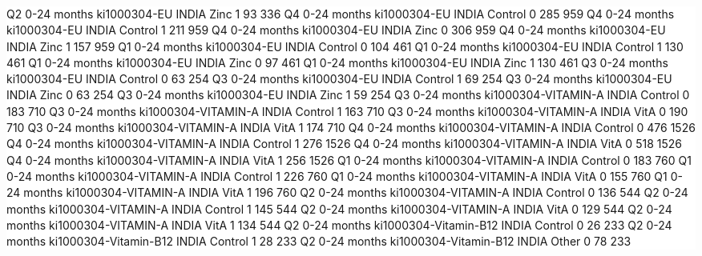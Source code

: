 Q2         0-24 months   ki1000304-EU                INDIA                          Zinc                   1       93     336
Q4         0-24 months   ki1000304-EU                INDIA                          Control                0      285     959
Q4         0-24 months   ki1000304-EU                INDIA                          Control                1      211     959
Q4         0-24 months   ki1000304-EU                INDIA                          Zinc                   0      306     959
Q4         0-24 months   ki1000304-EU                INDIA                          Zinc                   1      157     959
Q1         0-24 months   ki1000304-EU                INDIA                          Control                0      104     461
Q1         0-24 months   ki1000304-EU                INDIA                          Control                1      130     461
Q1         0-24 months   ki1000304-EU                INDIA                          Zinc                   0       97     461
Q1         0-24 months   ki1000304-EU                INDIA                          Zinc                   1      130     461
Q3         0-24 months   ki1000304-EU                INDIA                          Control                0       63     254
Q3         0-24 months   ki1000304-EU                INDIA                          Control                1       69     254
Q3         0-24 months   ki1000304-EU                INDIA                          Zinc                   0       63     254
Q3         0-24 months   ki1000304-EU                INDIA                          Zinc                   1       59     254
Q3         0-24 months   ki1000304-VITAMIN-A         INDIA                          Control                0      183     710
Q3         0-24 months   ki1000304-VITAMIN-A         INDIA                          Control                1      163     710
Q3         0-24 months   ki1000304-VITAMIN-A         INDIA                          VitA                   0      190     710
Q3         0-24 months   ki1000304-VITAMIN-A         INDIA                          VitA                   1      174     710
Q4         0-24 months   ki1000304-VITAMIN-A         INDIA                          Control                0      476    1526
Q4         0-24 months   ki1000304-VITAMIN-A         INDIA                          Control                1      276    1526
Q4         0-24 months   ki1000304-VITAMIN-A         INDIA                          VitA                   0      518    1526
Q4         0-24 months   ki1000304-VITAMIN-A         INDIA                          VitA                   1      256    1526
Q1         0-24 months   ki1000304-VITAMIN-A         INDIA                          Control                0      183     760
Q1         0-24 months   ki1000304-VITAMIN-A         INDIA                          Control                1      226     760
Q1         0-24 months   ki1000304-VITAMIN-A         INDIA                          VitA                   0      155     760
Q1         0-24 months   ki1000304-VITAMIN-A         INDIA                          VitA                   1      196     760
Q2         0-24 months   ki1000304-VITAMIN-A         INDIA                          Control                0      136     544
Q2         0-24 months   ki1000304-VITAMIN-A         INDIA                          Control                1      145     544
Q2         0-24 months   ki1000304-VITAMIN-A         INDIA                          VitA                   0      129     544
Q2         0-24 months   ki1000304-VITAMIN-A         INDIA                          VitA                   1      134     544
Q2         0-24 months   ki1000304-Vitamin-B12       INDIA                          Control                0       26     233
Q2         0-24 months   ki1000304-Vitamin-B12       INDIA                          Control                1       28     233
Q2         0-24 months   ki1000304-Vitamin-B12       INDIA                          Other                  0       78     233